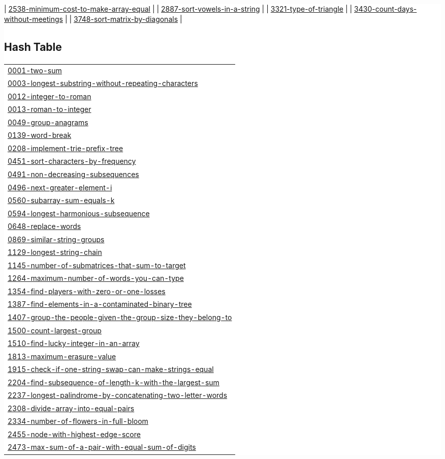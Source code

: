 | [2538-minimum-cost-to-make-array-equal](https://github.com/MohammadShujaullah/leetcode-Knight_Shuja/tree/master/2538-minimum-cost-to-make-array-equal) |
| [2887-sort-vowels-in-a-string](https://github.com/MohammadShujaullah/leetcode-Knight_Shuja/tree/master/2887-sort-vowels-in-a-string) |
| [3321-type-of-triangle](https://github.com/MohammadShujaullah/leetcode-Knight_Shuja/tree/master/3321-type-of-triangle) |
| [3430-count-days-without-meetings](https://github.com/MohammadShujaullah/leetcode-Knight_Shuja/tree/master/3430-count-days-without-meetings) |
| [3748-sort-matrix-by-diagonals](https://github.com/MohammadShujaullah/leetcode-Knight_Shuja/tree/master/3748-sort-matrix-by-diagonals) |
## Hash Table
|  |
| ------- |
| [0001-two-sum](https://github.com/MohammadShujaullah/leetcode-Knight_Shuja/tree/master/0001-two-sum) |
| [0003-longest-substring-without-repeating-characters](https://github.com/MohammadShujaullah/leetcode-Knight_Shuja/tree/master/0003-longest-substring-without-repeating-characters) |
| [0012-integer-to-roman](https://github.com/MohammadShujaullah/leetcode-Knight_Shuja/tree/master/0012-integer-to-roman) |
| [0013-roman-to-integer](https://github.com/MohammadShujaullah/leetcode-Knight_Shuja/tree/master/0013-roman-to-integer) |
| [0049-group-anagrams](https://github.com/MohammadShujaullah/leetcode-Knight_Shuja/tree/master/0049-group-anagrams) |
| [0139-word-break](https://github.com/MohammadShujaullah/leetcode-Knight_Shuja/tree/master/0139-word-break) |
| [0208-implement-trie-prefix-tree](https://github.com/MohammadShujaullah/leetcode-Knight_Shuja/tree/master/0208-implement-trie-prefix-tree) |
| [0451-sort-characters-by-frequency](https://github.com/MohammadShujaullah/leetcode-Knight_Shuja/tree/master/0451-sort-characters-by-frequency) |
| [0491-non-decreasing-subsequences](https://github.com/MohammadShujaullah/leetcode-Knight_Shuja/tree/master/0491-non-decreasing-subsequences) |
| [0496-next-greater-element-i](https://github.com/MohammadShujaullah/leetcode-Knight_Shuja/tree/master/0496-next-greater-element-i) |
| [0560-subarray-sum-equals-k](https://github.com/MohammadShujaullah/leetcode-Knight_Shuja/tree/master/0560-subarray-sum-equals-k) |
| [0594-longest-harmonious-subsequence](https://github.com/MohammadShujaullah/leetcode-Knight_Shuja/tree/master/0594-longest-harmonious-subsequence) |
| [0648-replace-words](https://github.com/MohammadShujaullah/leetcode-Knight_Shuja/tree/master/0648-replace-words) |
| [0869-similar-string-groups](https://github.com/MohammadShujaullah/leetcode-Knight_Shuja/tree/master/0869-similar-string-groups) |
| [1129-longest-string-chain](https://github.com/MohammadShujaullah/leetcode-Knight_Shuja/tree/master/1129-longest-string-chain) |
| [1145-number-of-submatrices-that-sum-to-target](https://github.com/MohammadShujaullah/leetcode-Knight_Shuja/tree/master/1145-number-of-submatrices-that-sum-to-target) |
| [1264-maximum-number-of-words-you-can-type](https://github.com/MohammadShujaullah/leetcode-Knight_Shuja/tree/master/1264-maximum-number-of-words-you-can-type) |
| [1354-find-players-with-zero-or-one-losses](https://github.com/MohammadShujaullah/leetcode-Knight_Shuja/tree/master/1354-find-players-with-zero-or-one-losses) |
| [1387-find-elements-in-a-contaminated-binary-tree](https://github.com/MohammadShujaullah/leetcode-Knight_Shuja/tree/master/1387-find-elements-in-a-contaminated-binary-tree) |
| [1407-group-the-people-given-the-group-size-they-belong-to](https://github.com/MohammadShujaullah/leetcode-Knight_Shuja/tree/master/1407-group-the-people-given-the-group-size-they-belong-to) |
| [1500-count-largest-group](https://github.com/MohammadShujaullah/leetcode-Knight_Shuja/tree/master/1500-count-largest-group) |
| [1510-find-lucky-integer-in-an-array](https://github.com/MohammadShujaullah/leetcode-Knight_Shuja/tree/master/1510-find-lucky-integer-in-an-array) |
| [1813-maximum-erasure-value](https://github.com/MohammadShujaullah/leetcode-Knight_Shuja/tree/master/1813-maximum-erasure-value) |
| [1915-check-if-one-string-swap-can-make-strings-equal](https://github.com/MohammadShujaullah/leetcode-Knight_Shuja/tree/master/1915-check-if-one-string-swap-can-make-strings-equal) |
| [2204-find-subsequence-of-length-k-with-the-largest-sum](https://github.com/MohammadShujaullah/leetcode-Knight_Shuja/tree/master/2204-find-subsequence-of-length-k-with-the-largest-sum) |
| [2237-longest-palindrome-by-concatenating-two-letter-words](https://github.com/MohammadShujaullah/leetcode-Knight_Shuja/tree/master/2237-longest-palindrome-by-concatenating-two-letter-words) |
| [2308-divide-array-into-equal-pairs](https://github.com/MohammadShujaullah/leetcode-Knight_Shuja/tree/master/2308-divide-array-into-equal-pairs) |
| [2334-number-of-flowers-in-full-bloom](https://github.com/MohammadShujaullah/leetcode-Knight_Shuja/tree/master/2334-number-of-flowers-in-full-bloom) |
| [2455-node-with-highest-edge-score](https://github.com/MohammadShujaullah/leetcode-Knight_Shuja/tree/master/2455-node-with-highest-edge-score) |
| [2473-max-sum-of-a-pair-with-equal-sum-of-digits](https://github.com/MohammadShujaullah/leetcode-Knight_Shuja/tree/master/2473-max-sum-of-a-pair-with-equal-sum-of-digits) |